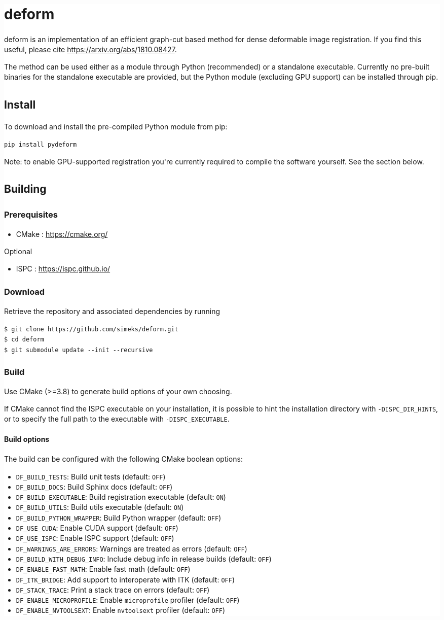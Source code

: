 # deform

deform is an implementation of an efficient graph-cut based method for dense deformable image registration. If you find this useful, please cite https://arxiv.org/abs/1810.08427.

The method can be used either as a module through Python (recommended) or a standalone executable. Currently no pre-built binaries for the standalone executable are provided, but the Python module (excluding GPU support) can be installed through pip.

## Install

To download and install the pre-compiled Python module from pip:

```
pip install pydeform
```

Note: to enable GPU-supported registration you're currently required to compile the software yourself. See the section below. 

## Building

### Prerequisites
* CMake : https://cmake.org/

Optional
* ISPC : https://ispc.github.io/

### Download

Retrieve the repository and associated dependencies by running

```
$ git clone https://github.com/simeks/deform.git
$ cd deform
$ git submodule update --init --recursive
```

### Build

Use CMake (>=3.8) to generate build options of your own choosing.

If CMake cannot find the ISPC executable on your installation, it is possible
to hint the installation directory with `-DISPC_DIR_HINTS`, or to specify the
full path to the executable with `-DISPC_EXECUTABLE`.

#### Build options

The build can be configured with the following CMake boolean options:

+ `DF_BUILD_TESTS`: Build unit tests (default: `OFF`)
+ `DF_BUILD_DOCS`: Build Sphinx docs (default: `OFF`)
+ `DF_BUILD_EXECUTABLE`: Build registration executable (default: `ON`)
+ `DF_BUILD_UTILS`: Build utils executable (default: `ON`)
+ `DF_BUILD_PYTHON_WRAPPER`: Build Python wrapper (default: `OFF`)
+ `DF_USE_CUDA`: Enable CUDA support (default: `OFF`)
+ `DF_USE_ISPC`: Enable ISPC support (default: `OFF`)
+ `DF_WARNINGS_ARE_ERRORS`: Warnings are treated as errors (default: `OFF`)
+ `DF_BUILD_WITH_DEBUG_INFO`: Include debug info in release builds (default: `OFF`)
+ `DF_ENABLE_FAST_MATH`: Enable fast math (default: `OFF`)
+ `DF_ITK_BRIDGE`: Add support to interoperate with ITK (default: `OFF`)
+ `DF_STACK_TRACE`: Print a stack trace on errors (default: `OFF`)
+ `DF_ENABLE_MICROPROFILE`: Enable `microprofile` profiler (default: `OFF`)
+ `DF_ENABLE_NVTOOLSEXT`: Enable `nvtoolsext` profiler (default: `OFF`)
